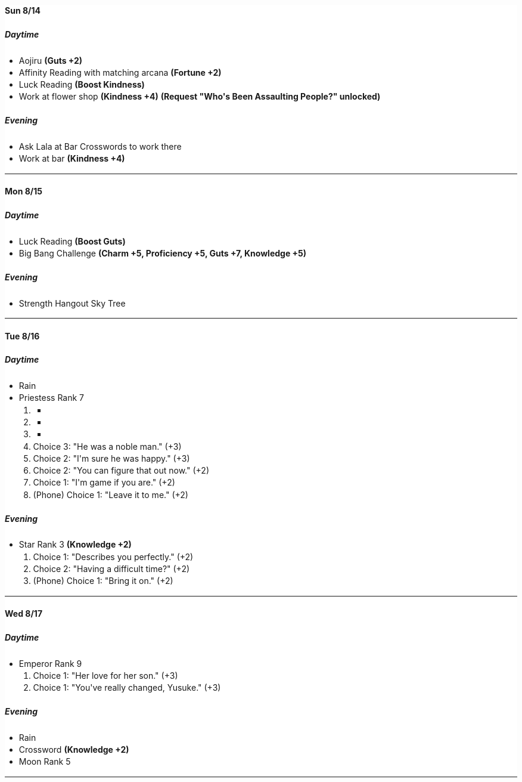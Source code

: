 #### Sun 8/14
##### Daytime
* Aojiru **(Guts +2)**
* Affinity Reading with matching arcana **(Fortune +2)**
* Luck Reading **(Boost Kindness)**
* Work at flower shop **(Kindness +4)** **(Request "Who's Been Assaulting People?" unlocked)**
##### Evening
* Ask Lala at Bar Crosswords to work there
* Work at bar **(Kindness +4)**

---
#### Mon 8/15
##### Daytime
* Luck Reading **(Boost Guts)**
* Big Bang Challenge **(Charm +5, Proficiency +5, Guts +7, Knowledge +5)**
##### Evening
* Strength Hangout Sky Tree

---
#### Tue 8/16
##### Daytime
* Rain
* Priestess Rank 7
    1. -
    2. -
    3. -
    4. Choice 3: "He was a noble man." (+3)
    5. Choice 2: "I'm sure he was happy." (+3)
    6. Choice 2: "You can figure that out now." (+2)
    7. Choice 1: "I'm game if you are." (+2)
    8. (Phone) Choice 1: "Leave it to me." (+2)
##### Evening
* Star Rank 3 **(Knowledge +2)**
    1. Choice 1: "Describes you perfectly." (+2)
    2. Choice 2: "Having a difficult time?" (+2)
    3. (Phone) Choice 1: "Bring it on." (+2)

---
#### Wed 8/17
##### Daytime
* Emperor Rank 9
    1. Choice 1: "Her love for her son." (+3)
    2. Choice 1: "You've really changed, Yusuke." (+3)
##### Evening
* Rain
* Crossword **(Knowledge +2)**
* Moon Rank 5

---